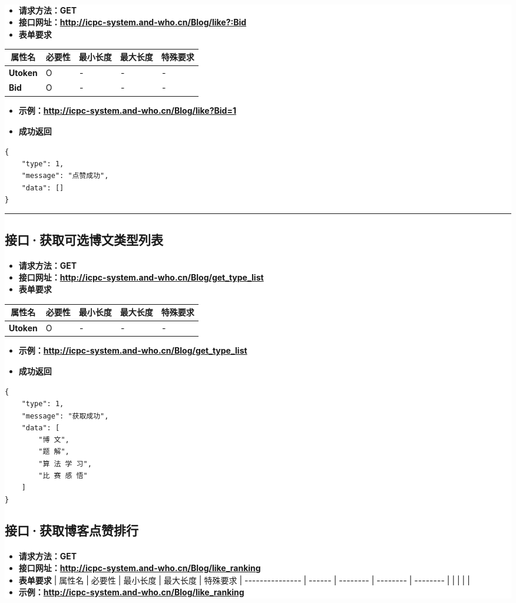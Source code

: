 - **请求方法：GET**
- **接口网址：http://icpc-system.and-who.cn/Blog/like?:Bid**
- **表单要求**

| 属性名          | 必要性 | 最小长度 | 最大长度 | 特殊要求
| --------------- | ------ | -------- | -------- | --------
| **Utoken**      | O      | -        | -        | -
| **Bid**         | O      | -        | -        | -


- **示例：http://icpc-system.and-who.cn/Blog/like?Bid=1**

- **成功返回**
```
{
	"type": 1,
	"message": "点赞成功",
	"data": []
}
```

---

## **接口 · 获取可选博文类型列表**

- **请求方法：GET**
- **接口网址：http://icpc-system.and-who.cn/Blog/get_type_list**
- **表单要求**

| 属性名          | 必要性 | 最小长度 | 最大长度 | 特殊要求
| --------------- | ------ | -------- | -------- | --------
| **Utoken**      | O      | -        | -        | -


- **示例：http://icpc-system.and-who.cn/Blog/get_type_list**

- **成功返回**
```
{
	"type": 1,
	"message": "获取成功",
	"data": [
		"博 文",
		"题 解",
		"算 法 学 习",
		"比 赛 感 悟"
	]
}
```


## **接口 · 获取博客点赞排行**

- **请求方法：GET**
- **接口网址：http://icpc-system.and-who.cn/Blog/like_ranking**
- **表单要求**
| 属性名          | 必要性 | 最小长度 | 最大长度 | 特殊要求
| --------------- | ------ | -------- | -------- | --------
|                 |        |          |          |
- **示例：http://icpc-system.and-who.cn/Blog/like_ranking**
